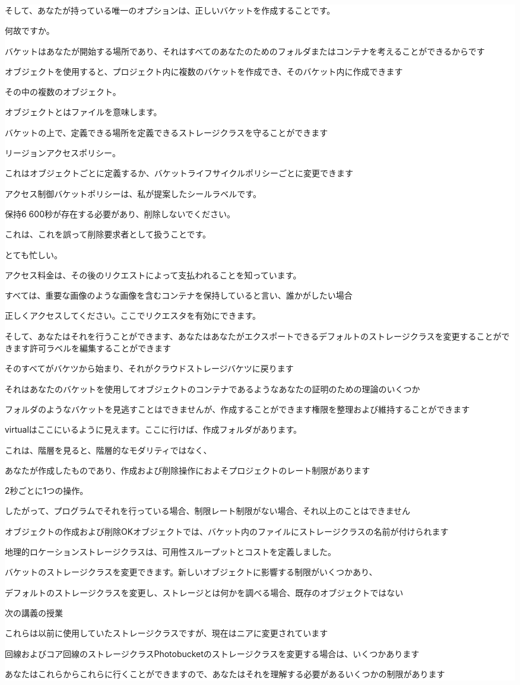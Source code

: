そして、あなたが持っている唯一のオプションは、正しいバケットを作成することです。

何故ですか。

バケットはあなたが開始する場所であり、それはすべてのあなたのためのフォルダまたはコンテナを考えることができるからです

オブジェクトを使用すると、プロジェクト内に複数のバケットを作成でき、そのバケット内に作成できます

その中の複数のオブジェクト。

オブジェクトとはファイルを意味します。

バケットの上で、定義できる場所を定義できるストレージクラスを守ることができます

リージョンアクセスポリシー。

これはオブジェクトごとに定義するか、バケットライフサイクルポリシーごとに変更できます

アクセス制御バケットポリシーは、私が提案したシールラベルです。

保持6 600秒が存在する必要があり、削除しないでください。

これは、これを誤って削除要求者として扱うことです。

とても忙しい。

アクセス料金は、その後のリクエストによって支払われることを知っています。

すべては、重要な画像のような画像を含むコンテナを保持していると言い、誰かがしたい場合

正しくアクセスしてください。ここでリクエスタを有効にできます。

そして、あなたはそれを行うことができます、あなたはあなたがエクスポートできるデフォルトのストレージクラスを変更することができます許可ラベルを編集することができます

そのすべてがバケツから始まり、それがクラウドストレージバケツに戻ります

それはあなたのバケットを使用してオブジェクトのコンテナであるようなあなたの証明のための理論のいくつか

フォルダのようなバケットを見逃すことはできませんが、作成することができます権限を整理および維持することができます

virtualはここにいるように見えます。ここに行けば、作成フォルダがあります。

これは、階層を見ると、階層的なモダリティではなく、

あなたが作成したものであり、作成および削除操作におよそプロジェクトのレート制限があります

2秒ごとに1つの操作。

したがって、プログラムでそれを行っている場合、制限レート制限がない場合、それ以上のことはできません

オブジェクトの作成および削除OKオブジェクトでは、バケット内のファイルにストレージクラスの名前が付けられます

地理的ロケーションストレージクラスは、可用性スループットとコストを定義しました。

バケットのストレージクラスを変更できます。新しいオブジェクトに影響する制限がいくつかあり、

デフォルトのストレージクラスを変更し、ストレージとは何かを調べる場合、既存のオブジェクトではない

次の講義の授業

これらは以前に使用していたストレージクラスですが、現在はニアに変更されています

回線およびコア回線のストレージクラスPhotobucketのストレージクラスを変更する場合は、いくつかあります

あなたはこれらからこれらに行くことができますので、あなたはそれを理解する必要があるいくつかの制限があります
